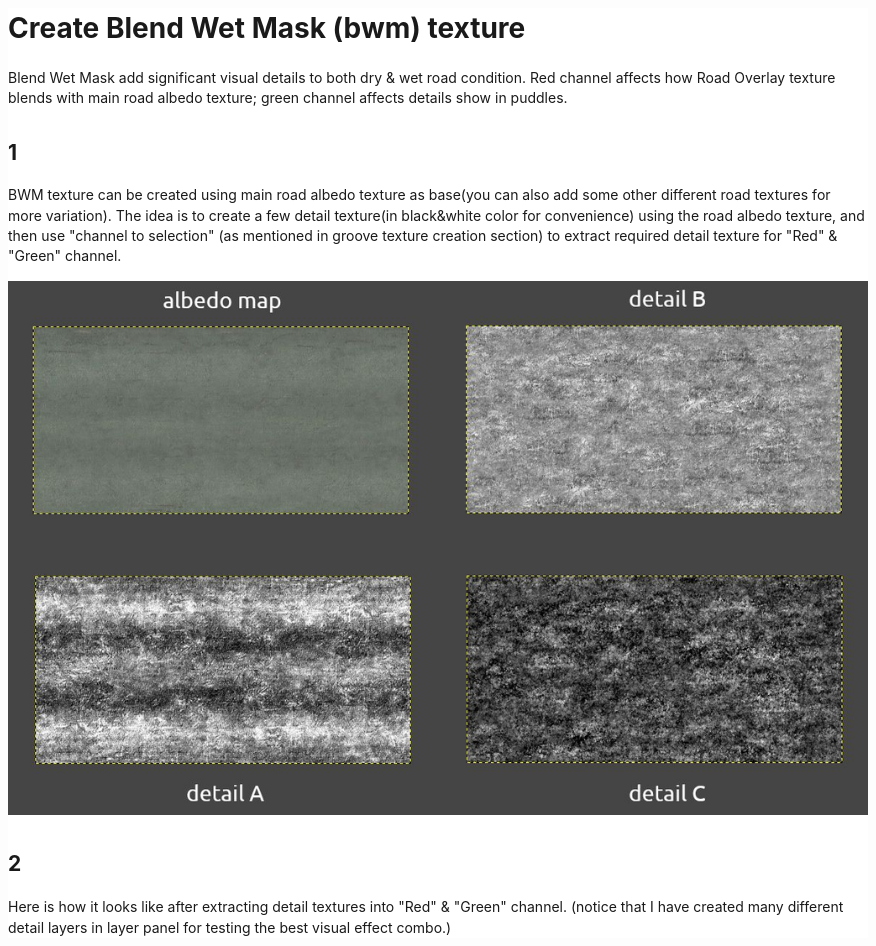 # Create Blend Wet Mask (bwm) texture

Blend Wet Mask add significant visual details to both dry & wet road condition. Red channel affects how Road Overlay texture blends with main road albedo texture; green channel affects details show in puddles.

1
---
BWM texture can be created using main road albedo texture as base(you can also add some other different road textures for more variation). The idea is to create a few detail texture(in black&white color for convenience) using the road albedo texture, and then use "channel to selection" (as mentioned in groove texture creation section) to extract required detail texture for "Red" & "Green" channel.

![image](../images/pbrroad/road_bwm_texture_001.jpg)

2
---
Here is how it looks like after extracting detail textures into "Red" & "Green" channel. (notice that I have created many different detail layers in layer panel for testing the best visual effect combo.)
